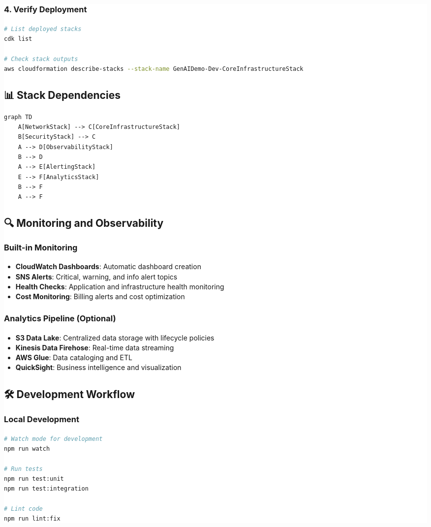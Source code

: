 ### 4. Verify Deployment

```bash
# List deployed stacks
cdk list

# Check stack outputs
aws cloudformation describe-stacks --stack-name GenAIDemo-Dev-CoreInfrastructureStack
```

## 📊 Stack Dependencies

```mermaid
graph TD
    A[NetworkStack] --> C[CoreInfrastructureStack]
    B[SecurityStack] --> C
    A --> D[ObservabilityStack]
    B --> D
    A --> E[AlertingStack]
    E --> F[AnalyticsStack]
    B --> F
    A --> F
```

## 🔍 Monitoring and Observability

### Built-in Monitoring

- **CloudWatch Dashboards**: Automatic dashboard creation
- **SNS Alerts**: Critical, warning, and info alert topics
- **Health Checks**: Application and infrastructure health monitoring
- **Cost Monitoring**: Billing alerts and cost optimization

### Analytics Pipeline (Optional)

- **S3 Data Lake**: Centralized data storage with lifecycle policies
- **Kinesis Data Firehose**: Real-time data streaming
- **AWS Glue**: Data cataloging and ETL
- **QuickSight**: Business intelligence and visualization

## 🛠️ Development Workflow

### Local Development

```bash
# Watch mode for development
npm run watch

# Run tests
npm run test:unit
npm run test:integration

# Lint code
npm run lint:fix
```
